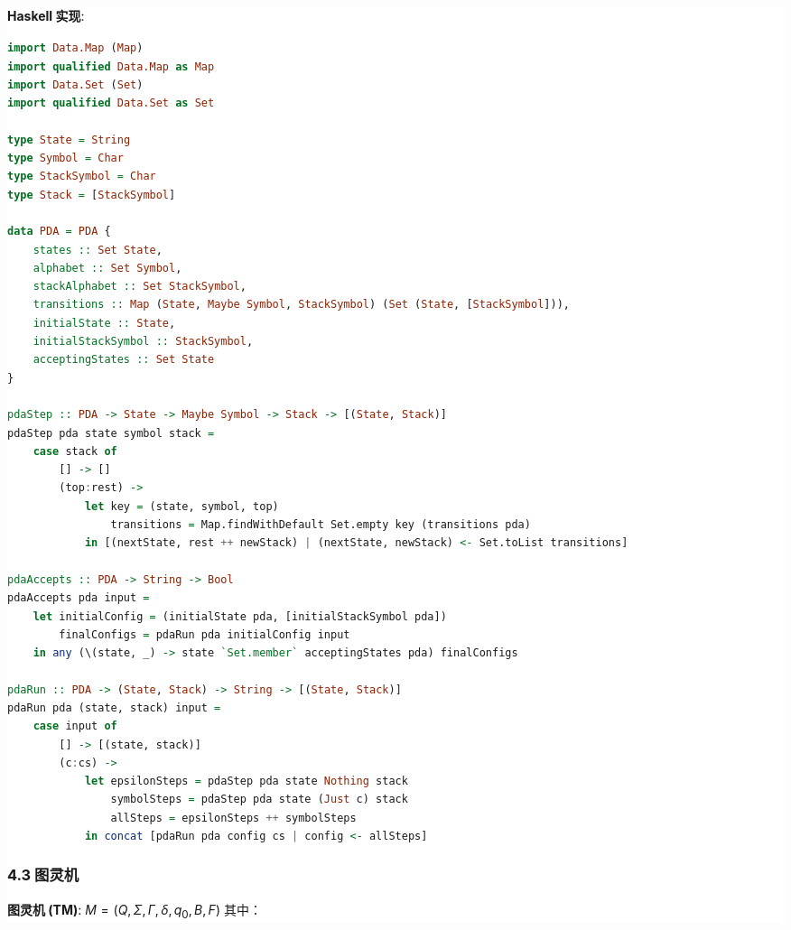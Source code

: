 **Haskell 实现**:

```haskell
import Data.Map (Map)
import qualified Data.Map as Map
import Data.Set (Set)
import qualified Data.Set as Set

type State = String
type Symbol = Char
type StackSymbol = Char
type Stack = [StackSymbol]

data PDA = PDA {
    states :: Set State,
    alphabet :: Set Symbol,
    stackAlphabet :: Set StackSymbol,
    transitions :: Map (State, Maybe Symbol, StackSymbol) (Set (State, [StackSymbol])),
    initialState :: State,
    initialStackSymbol :: StackSymbol,
    acceptingStates :: Set State
}

pdaStep :: PDA -> State -> Maybe Symbol -> Stack -> [(State, Stack)]
pdaStep pda state symbol stack = 
    case stack of
        [] -> []
        (top:rest) -> 
            let key = (state, symbol, top)
                transitions = Map.findWithDefault Set.empty key (transitions pda)
            in [(nextState, rest ++ newStack) | (nextState, newStack) <- Set.toList transitions]

pdaAccepts :: PDA -> String -> Bool
pdaAccepts pda input = 
    let initialConfig = (initialState pda, [initialStackSymbol pda])
        finalConfigs = pdaRun pda initialConfig input
    in any (\(state, _) -> state `Set.member` acceptingStates pda) finalConfigs

pdaRun :: PDA -> (State, Stack) -> String -> [(State, Stack)]
pdaRun pda (state, stack) input =
    case input of
        [] -> [(state, stack)]
        (c:cs) -> 
            let epsilonSteps = pdaStep pda state Nothing stack
                symbolSteps = pdaStep pda state (Just c) stack
                allSteps = epsilonSteps ++ symbolSteps
            in concat [pdaRun pda config cs | config <- allSteps]
```

### 4.3 图灵机

**图灵机 (TM)**:
$M = (Q, \Sigma, \Gamma, \delta, q_0, B, F)$ 其中：
